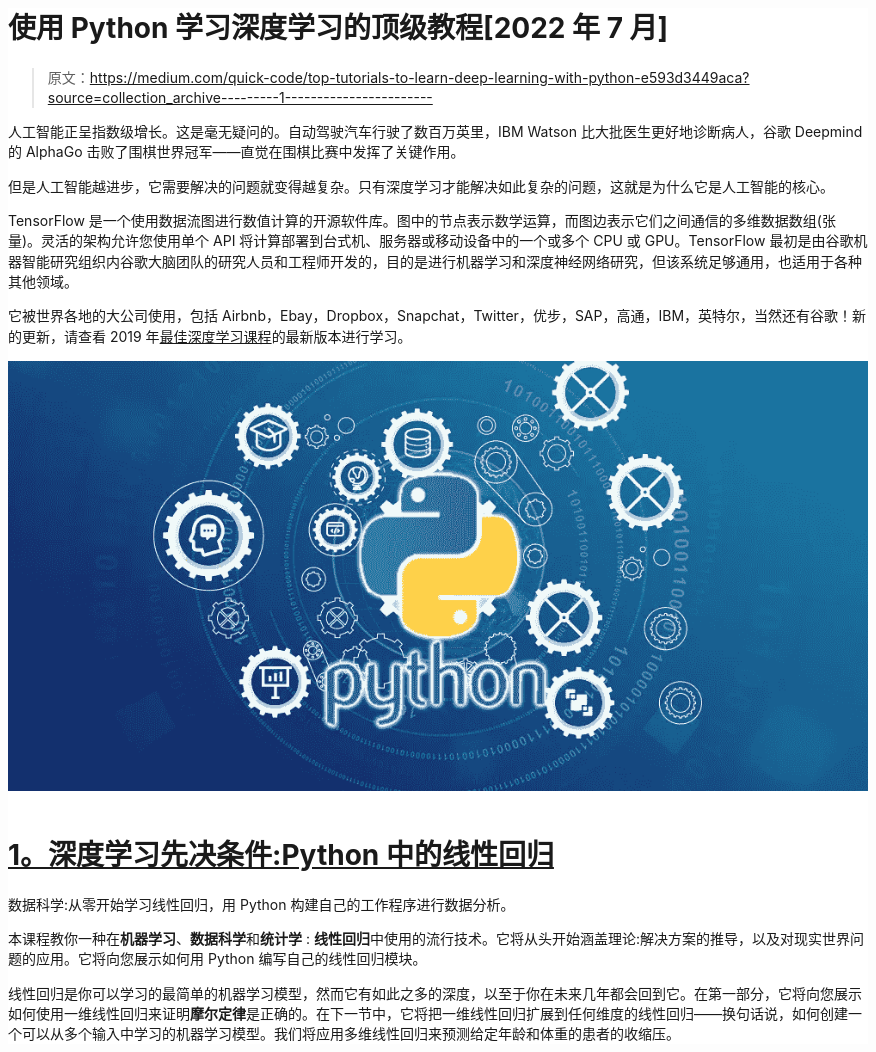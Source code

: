 # 使用 Python 学习深度学习的顶级教程[2022 年 7 月]

> 原文：<https://medium.com/quick-code/top-tutorials-to-learn-deep-learning-with-python-e593d3449aca?source=collection_archive---------1----------------------->

人工智能正呈指数级增长。这是毫无疑问的。自动驾驶汽车行驶了数百万英里，IBM Watson 比大批医生更好地诊断病人，谷歌 Deepmind 的 AlphaGo 击败了围棋世界冠军——直觉在围棋比赛中发挥了关键作用。

但是人工智能越进步，它需要解决的问题就变得越复杂。只有深度学习才能解决如此复杂的问题，这就是为什么它是人工智能的核心。

TensorFlow 是一个使用数据流图进行数值计算的开源软件库。图中的节点表示数学运算，而图边表示它们之间通信的多维数据数组(张量)。灵活的架构允许您使用单个 API 将计算部署到台式机、服务器或移动设备中的一个或多个 CPU 或 GPU。TensorFlow 最初是由谷歌机器智能研究组织内谷歌大脑团队的研究人员和工程师开发的，目的是进行机器学习和深度神经网络研究，但该系统足够通用，也适用于各种其他领域。

它被世界各地的大公司使用，包括 Airbnb，Ebay，Dropbox，Snapchat，Twitter，优步，SAP，高通，IBM，英特尔，当然还有谷歌！新的更新，请查看 2019 年[最佳深度学习课程](https://www.quickcode.co/best-tutorials-learn/Deep-Learning/49)的最新版本进行学习。

![](img/68a40e20e508cb1f4e9ffa6f570a9b27.png)

# [1。深度学习先决条件:Python 中的线性回归](https://click.linksynergy.com/deeplink?id=Fh5UMknfYAU&mid=39197&u1=botsfloor&murl=https%3A%2F%2Fwww.udemy.com%2Fdata-science-linear-regression-in-python%2F)

数据科学:从零开始学习线性回归，用 Python 构建自己的工作程序进行数据分析。

本课程教你一种在**机器学习**、**数据科学**和**统计学** : **线性回归**中使用的流行技术。它将从头开始涵盖理论:解决方案的推导，以及对现实世界问题的应用。它将向您展示如何用 Python 编写自己的线性回归模块。

线性回归是你可以学习的最简单的机器学习模型，然而它有如此之多的深度，以至于你在未来几年都会回到它。在第一部分，它将向您展示如何使用一维线性回归来证明**摩尔定律**是正确的。在下一节中，它将把一维线性回归扩展到任何维度的线性回归——换句话说，如何创建一个可以从多个输入中学习的机器学习模型。我们将应用多维线性回归来预测给定年龄和体重的患者的收缩压。
